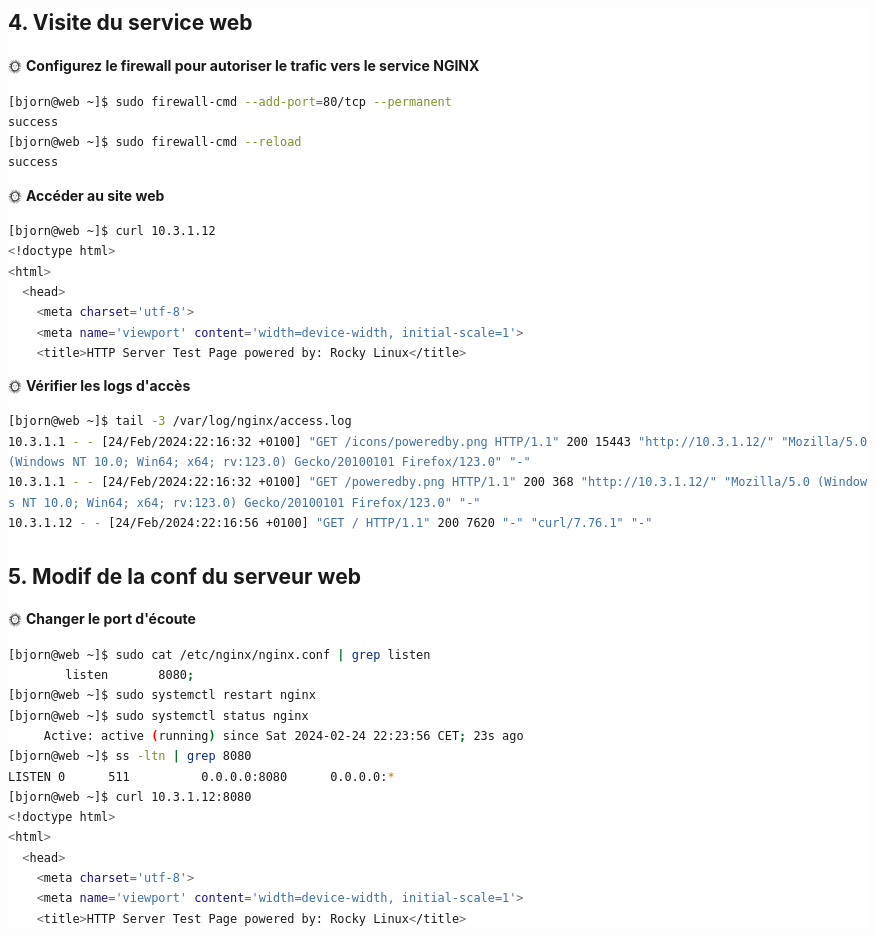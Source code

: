 ## 4. Visite du service web

🌞 **Configurez le firewall pour autoriser le trafic vers le service NGINX**

```bash
[bjorn@web ~]$ sudo firewall-cmd --add-port=80/tcp --permanent
success
[bjorn@web ~]$ sudo firewall-cmd --reload
success
```

🌞 **Accéder au site web**

```bash
[bjorn@web ~]$ curl 10.3.1.12
<!doctype html>
<html>
  <head>
    <meta charset='utf-8'>
    <meta name='viewport' content='width=device-width, initial-scale=1'>
    <title>HTTP Server Test Page powered by: Rocky Linux</title>
```

🌞 **Vérifier les logs d'accès**

```bash
[bjorn@web ~]$ tail -3 /var/log/nginx/access.log
10.3.1.1 - - [24/Feb/2024:22:16:32 +0100] "GET /icons/poweredby.png HTTP/1.1" 200 15443 "http://10.3.1.12/" "Mozilla/5.0 (Windows NT 10.0; Win64; x64; rv:123.0) Gecko/20100101 Firefox/123.0" "-"
10.3.1.1 - - [24/Feb/2024:22:16:32 +0100] "GET /poweredby.png HTTP/1.1" 200 368 "http://10.3.1.12/" "Mozilla/5.0 (Windows NT 10.0; Win64; x64; rv:123.0) Gecko/20100101 Firefox/123.0" "-"
10.3.1.12 - - [24/Feb/2024:22:16:56 +0100] "GET / HTTP/1.1" 200 7620 "-" "curl/7.76.1" "-"
```

## 5. Modif de la conf du serveur web

🌞 **Changer le port d'écoute**

```bash
[bjorn@web ~]$ sudo cat /etc/nginx/nginx.conf | grep listen
        listen       8080;
[bjorn@web ~]$ sudo systemctl restart nginx
[bjorn@web ~]$ sudo systemctl status nginx
     Active: active (running) since Sat 2024-02-24 22:23:56 CET; 23s ago
[bjorn@web ~]$ ss -ltn | grep 8080
LISTEN 0      511          0.0.0.0:8080      0.0.0.0:*
[bjorn@web ~]$ curl 10.3.1.12:8080
<!doctype html>
<html>
  <head>
    <meta charset='utf-8'>
    <meta name='viewport' content='width=device-width, initial-scale=1'>
    <title>HTTP Server Test Page powered by: Rocky Linux</title>
```

